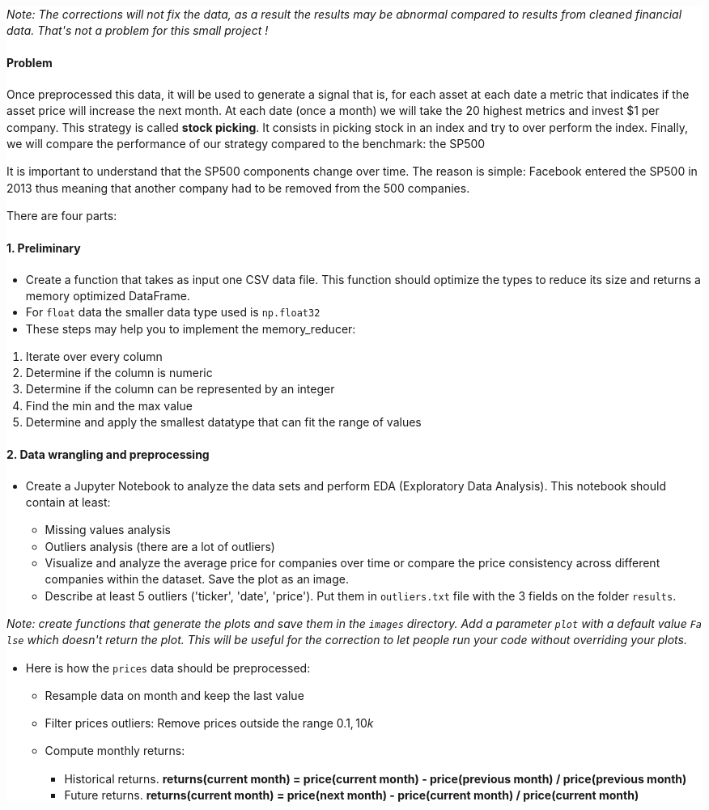 _Note: The corrections will not fix the data, as a result the results may be abnormal compared to results from cleaned financial data. That's not a problem for this small project !_

#### Problem

Once preprocessed this data, it will be used to generate a signal that is, for each asset at each date a metric that indicates if the asset price will increase the next month. At each date (once a month) we will take the 20 highest metrics and invest $1 per company. This strategy is called **stock picking**. It consists in picking stock in an index and try to over perform the index. Finally, we will compare the performance of our strategy compared to the benchmark: the SP500

It is important to understand that the SP500 components change over time. The reason is simple: Facebook entered the SP500 in 2013 thus meaning that another company had to be removed from the 500 companies.

There are four parts:

#### 1. Preliminary

- Create a function that takes as input one CSV data file. This function should optimize the types to reduce its size and returns a memory optimized DataFrame.
- For `float` data the smaller data type used is `np.float32`
- These steps may help you to implement the memory_reducer:

1. Iterate over every column
2. Determine if the column is numeric
3. Determine if the column can be represented by an integer
4. Find the min and the max value
5. Determine and apply the smallest datatype that can fit the range of values

#### 2. Data wrangling and preprocessing

- Create a Jupyter Notebook to analyze the data sets and perform EDA (Exploratory Data Analysis). This notebook should contain at least:

  - Missing values analysis
  - Outliers analysis (there are a lot of outliers)
  - Visualize and analyze the average price for companies over time or compare the price consistency across different companies within the dataset. Save the plot as an image.
  - Describe at least 5 outliers ('ticker', 'date', 'price'). Put them in `outliers.txt` file with the 3 fields on the folder `results`.

_Note: create functions that generate the plots and save them in the `images` directory. Add a parameter `plot` with a default value `False` which doesn't return the plot. This will be useful for the correction to let people run your code without overriding your plots._

- Here is how the `prices` data should be preprocessed:

  - Resample data on month and keep the last value
  - Filter prices outliers: Remove prices outside the range 0.1$, 10k$
  - Compute monthly returns:

    - Historical returns. **returns(current month) = price(current month) - price(previous month) / price(previous month)**
    - Future returns. **returns(current month) = price(next month) - price(current month) / price(current month)**
